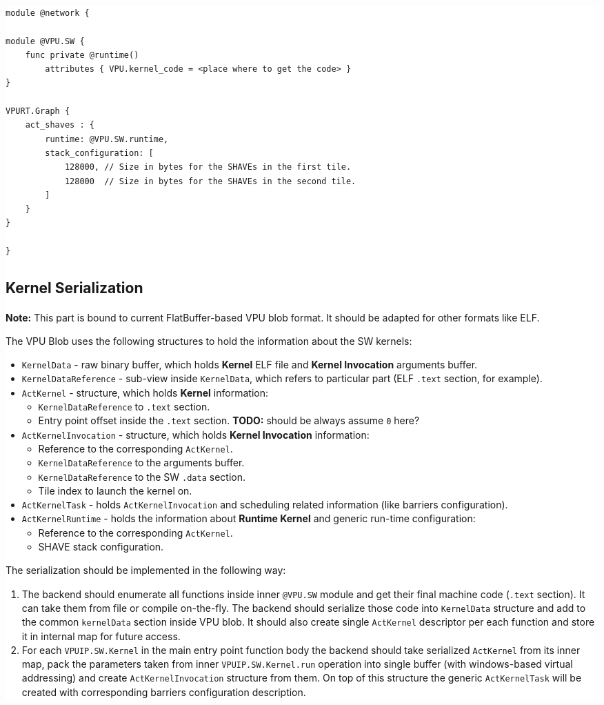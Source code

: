 ```MLIR
module @network {

module @VPU.SW {
    func private @runtime()
        attributes { VPU.kernel_code = <place where to get the code> }
}

VPURT.Graph {
    act_shaves : {
        runtime: @VPU.SW.runtime,
        stack_configuration: [
            128000, // Size in bytes for the SHAVEs in the first tile.
            128000  // Size in bytes for the SHAVEs in the second tile.
        ]
    }
}

}
```

## Kernel Serialization

**Note:** This part is bound to current FlatBuffer-based VPU blob format.
It should be adapted for other formats like ELF.

The VPU Blob uses the following structures to hold the information about the SW kernels:

* `KernelData` - raw binary buffer, which holds **Kernel** ELF file and **Kernel Invocation** arguments buffer.
* `KernelDataReference` - sub-view inside `KernelData`, which refers to particular part (ELF `.text` section, for example).
* `ActKernel` - structure, which holds **Kernel** information:
  * `KernelDataReference` to `.text` section.
  * Entry point offset inside the `.text` section. **TODO:** should be always assume `0` here?
* `ActKernelInvocation` - structure, which holds **Kernel Invocation** information:
  * Reference to the corresponding `ActKernel`.
  * `KernelDataReference` to the arguments buffer.
  * `KernelDataReference` to the SW `.data` section.
  * Tile index to launch the kernel on.
* `ActKernelTask` - holds `ActKernelInvocation` and scheduling related information (like barriers configuration).
* `ActKernelRuntime` - holds the information about **Runtime Kernel** and generic run-time configuration:
  * Reference to the corresponding `ActKernel`.
  * SHAVE stack configuration.

The serialization should be implemented in the following way:

1. The backend should enumerate all functions inside inner `@VPU.SW` module and get their final machine code (`.text` section).
   It can take them from file or compile on-the-fly. The backend should serialize those code into `KernelData` structure and
   add to the common `kernelData` section inside VPU blob. It should also create single `ActKernel` descriptor per each function and
   store it in internal map for future access.
2. For each `VPUIP.SW.Kernel` in the main entry point function body the backend should take serialized `ActKernel` from its inner map,
   pack the parameters taken from inner `VPUIP.SW.Kernel.run` operation into single buffer (with windows-based virtual addressing) and
   create `ActKernelInvocation` structure from them. On top of this structure the generic `ActKernelTask` will be created with corresponding
   barriers configuration description.
